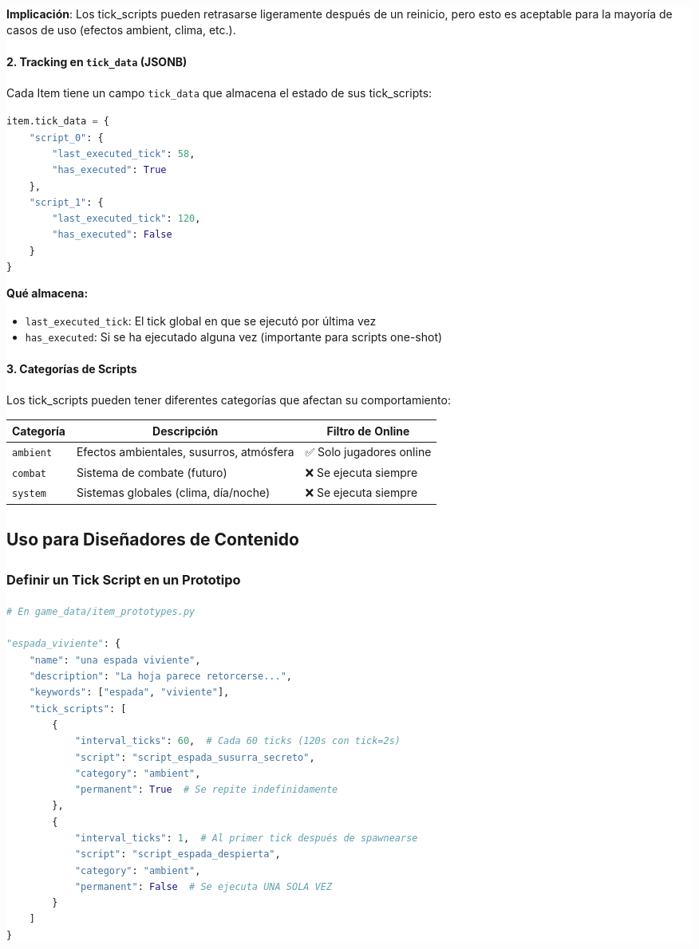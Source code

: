 **Implicación**: Los tick_scripts pueden retrasarse ligeramente después de un reinicio, pero esto es aceptable para la mayoría de casos de uso (efectos ambient, clima, etc.).

#### 2. **Tracking en `tick_data` (JSONB)**

Cada Item tiene un campo `tick_data` que almacena el estado de sus tick_scripts:

```python
item.tick_data = {
    "script_0": {
        "last_executed_tick": 58,
        "has_executed": True
    },
    "script_1": {
        "last_executed_tick": 120,
        "has_executed": False
    }
}
```

**Qué almacena:**
- `last_executed_tick`: El tick global en que se ejecutó por última vez
- `has_executed`: Si se ha ejecutado alguna vez (importante para scripts one-shot)

#### 3. **Categorías de Scripts**

Los tick_scripts pueden tener diferentes categorías que afectan su comportamiento:

| Categoría | Descripción | Filtro de Online |
|-----------|-------------|------------------|
| `ambient` | Efectos ambientales, susurros, atmósfera | ✅ Solo jugadores online |
| `combat` | Sistema de combate (futuro) | ❌ Se ejecuta siempre |
| `system` | Sistemas globales (clima, día/noche) | ❌ Se ejecuta siempre |

## Uso para Diseñadores de Contenido

### Definir un Tick Script en un Prototipo

```python
# En game_data/item_prototypes.py

"espada_viviente": {
    "name": "una espada viviente",
    "description": "La hoja parece retorcerse...",
    "keywords": ["espada", "viviente"],
    "tick_scripts": [
        {
            "interval_ticks": 60,  # Cada 60 ticks (120s con tick=2s)
            "script": "script_espada_susurra_secreto",
            "category": "ambient",
            "permanent": True  # Se repite indefinidamente
        },
        {
            "interval_ticks": 1,  # Al primer tick después de spawnearse
            "script": "script_espada_despierta",
            "category": "ambient",
            "permanent": False  # Se ejecuta UNA SOLA VEZ
        }
    ]
}
```
